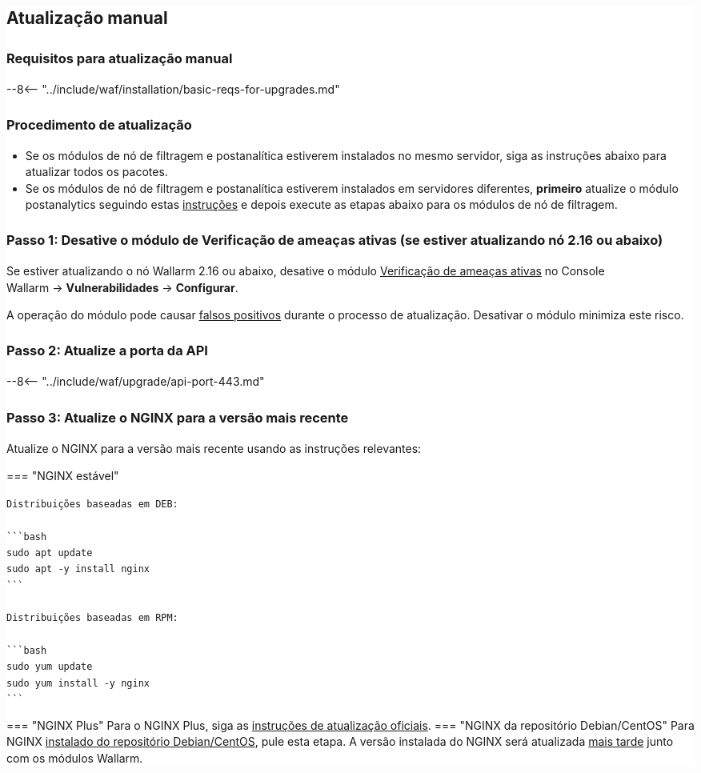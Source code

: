 ## Atualização manual

### Requisitos para atualização manual

--8<-- "../include/waf/installation/basic-reqs-for-upgrades.md"

### Procedimento de atualização

* Se os módulos de nó de filtragem e postanalítica estiverem instalados no mesmo servidor, siga as instruções abaixo para atualizar todos os pacotes.
* Se os módulos de nó de filtragem e postanalítica estiverem instalados em servidores diferentes, **primeiro** atualize o módulo postanalytics seguindo estas [instruções](separate-postanalytics.md) e depois execute as etapas abaixo para os módulos de nó de filtragem.

### Passo 1: Desative o módulo de Verificação de ameaças ativas (se estiver atualizando nó 2.16 ou abaixo)

Se estiver atualizando o nó Wallarm 2.16 ou abaixo, desative o módulo [Verificação de ameaças ativas](../../about-wallarm/detecting-vulnerabilities.md#active-threat-verification) no Console Wallarm → **Vulnerabilidades** → **Configurar**.

A operação do módulo pode causar [falsos positivos](../../about-wallarm/protecting-against-attacks.md#false-positives) durante o processo de atualização. Desativar o módulo minimiza este risco.

### Passo 2: Atualize a porta da API

--8<-- "../include/waf/upgrade/api-port-443.md"

### Passo 3: Atualize o NGINX para a versão mais recente

Atualize o NGINX para a versão mais recente usando as instruções relevantes:

=== "NGINX estável"

    Distribuições baseadas em DEB:

    ```bash
    sudo apt update
    sudo apt -y install nginx
    ```

    Distribuições baseadas em RPM:

    ```bash
    sudo yum update
    sudo yum install -y nginx
    ```
=== "NGINX Plus"
    Para o NGINX Plus, siga as [instruções de atualização oficiais](https://docs.nginx.com/nginx/admin-guide/installing-nginx/installing-nginx-plus/#upgrading-nginx-plus).
=== "NGINX da repositório Debian/CentOS"
    Para NGINX [instalado do repositório Debian/CentOS](../../installation/nginx/dynamic-module-from-distr.md), pule esta etapa. A versão instalada do NGINX será atualizada [mais tarde](#step-7-upgrade-wallarm-packages) junto com os módulos Wallarm.

